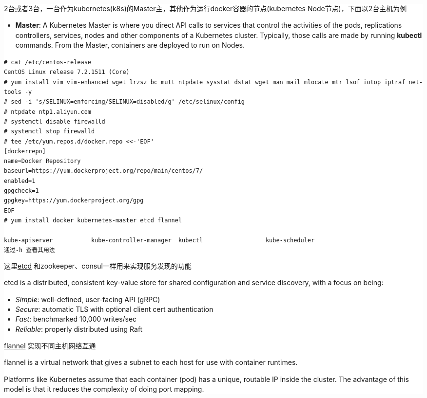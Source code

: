 2台或者3台，一台作为kubernetes(k8s)的Master主，其他作为运行docker容器的节点(kubernetes Node节点)，下面以2台主机为例

- **Master**: A Kubernetes Master is where you direct API calls to services that control the activities of the pods, replications controllers, services, nodes and other components of a Kubernetes cluster. Typically, those calls are made by running **kubectl** commands. From the Master, containers are deployed to run on Nodes.

```
# cat /etc/centos-release
CentOS Linux release 7.2.1511 (Core)
# yum install vim vim-enhanced wget lrzsz bc mutt ntpdate sysstat dstat wget man mail mlocate mtr lsof iotop iptraf net-tools -y
# sed -i 's/SELINUX=enforcing/SELINUX=disabled/g' /etc/selinux/config
# ntpdate ntp1.aliyun.com
# systemctl disable firewalld
# systemctl stop firewalld
# tee /etc/yum.repos.d/docker.repo <<-'EOF'
[dockerrepo]
name=Docker Repository
baseurl=https://yum.dockerproject.org/repo/main/centos/7/
enabled=1
gpgcheck=1
gpgkey=https://yum.dockerproject.org/gpg
EOF
# yum install docker kubernetes-master etcd flannel
 
kube-apiserver           kube-controller-manager  kubectl                  kube-scheduler
通过-h 查看其用法
```

这里[etcd](https://github.com/coreos/etcd) 和zookeeper、consul一样用来实现服务发现的功能

etcd is a distributed, consistent key-value store for shared configuration and service discovery, with a focus on being:

- *Simple*: well-defined, user-facing API (gRPC)
- *Secure*: automatic TLS with optional client cert authentication
- *Fast*: benchmarked 10,000 writes/sec
- *Reliable*: properly distributed using Raft

[flannel](https://github.com/coreos/flannel) 实现不同主机网络互通

flannel is a virtual network that gives a subnet to each host for use with container runtimes.

Platforms like Kubernetes assume that each container (pod) has a unique, routable IP inside the cluster. The advantage of this model is that it reduces the complexity of doing port mapping.
